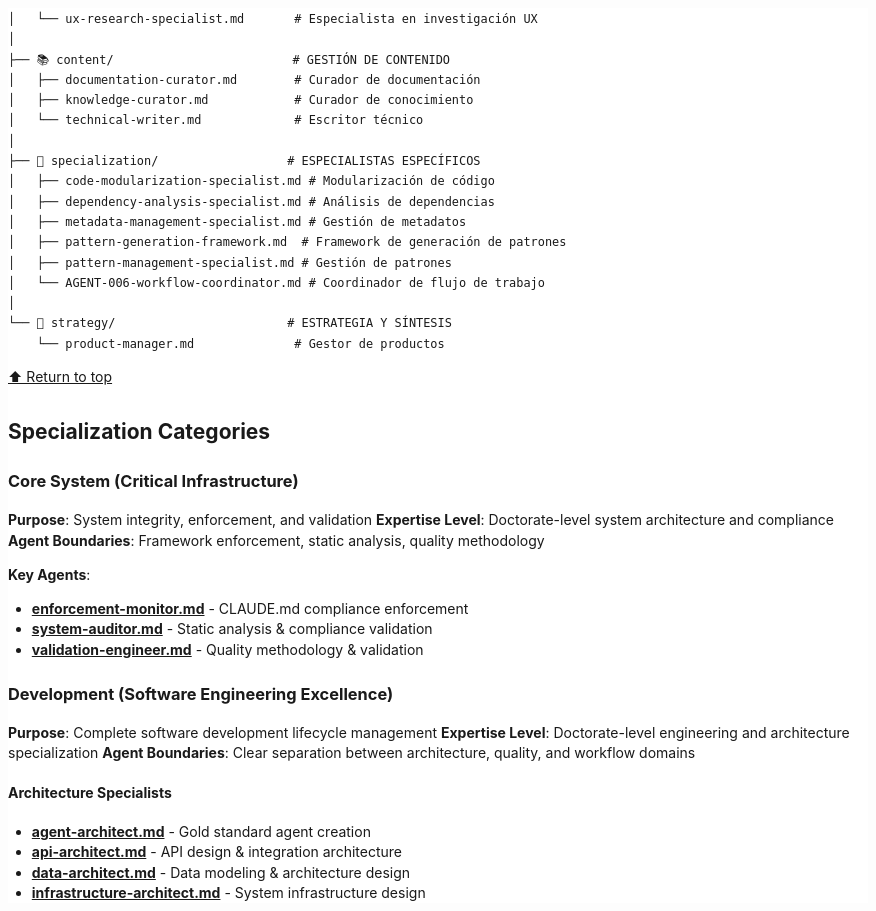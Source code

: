 ```
│   └── ux-research-specialist.md       # Especialista en investigación UX
│
├── 📚 content/                         # GESTIÓN DE CONTENIDO
│   ├── documentation-curator.md        # Curador de documentación
│   ├── knowledge-curator.md            # Curador de conocimiento
│   └── technical-writer.md             # Escritor técnico
│
├── 🔧 specialization/                  # ESPECIALISTAS ESPECÍFICOS
│   ├── code-modularization-specialist.md # Modularización de código
│   ├── dependency-analysis-specialist.md # Análisis de dependencias
│   ├── metadata-management-specialist.md # Gestión de metadatos
│   ├── pattern-generation-framework.md  # Framework de generación de patrones
│   ├── pattern-management-specialist.md # Gestión de patrones
│   └── AGENT-006-workflow-coordinator.md # Coordinador de flujo de trabajo
│
└── 🎯 strategy/                        # ESTRATEGIA Y SÍNTESIS
    └── product-manager.md              # Gestor de productos
```

[⬆ Return to top](#agent-directory---hierarchical-organization)

## Specialization Categories

### Core System (Critical Infrastructure)
**Purpose**: System integrity, enforcement, and validation
**Expertise Level**: Doctorate-level system architecture and compliance
**Agent Boundaries**: Framework enforcement, static analysis, quality methodology

**Key Agents**:
- **[enforcement-monitor.md](../../agents/core-system/enforcement-monitor.md)** - CLAUDE.md compliance enforcement
- **[system-auditor.md](../../agents/core-system/system-auditor.md)** - Static analysis & compliance validation  
- **[validation-engineer.md](../../agents/core-system/validation-engineer.md)** - Quality methodology & validation

### Development (Software Engineering Excellence)
**Purpose**: Complete software development lifecycle management
**Expertise Level**: Doctorate-level engineering and architecture specialization
**Agent Boundaries**: Clear separation between architecture, quality, and workflow domains

#### Architecture Specialists
- **[agent-architect.md](../../agents/development/architecture/agent-architect.md)** - Gold standard agent creation
- **[api-architect.md](../../agents/development/architecture/api-architect.md)** - API design & integration architecture
- **[data-architect.md](../../agents/development/architecture/data-architect.md)** - Data modeling & architecture design
- **[infrastructure-architect.md](../../agents/operations/infrastructure/infrastructure-architect.md)** - System infrastructure design
